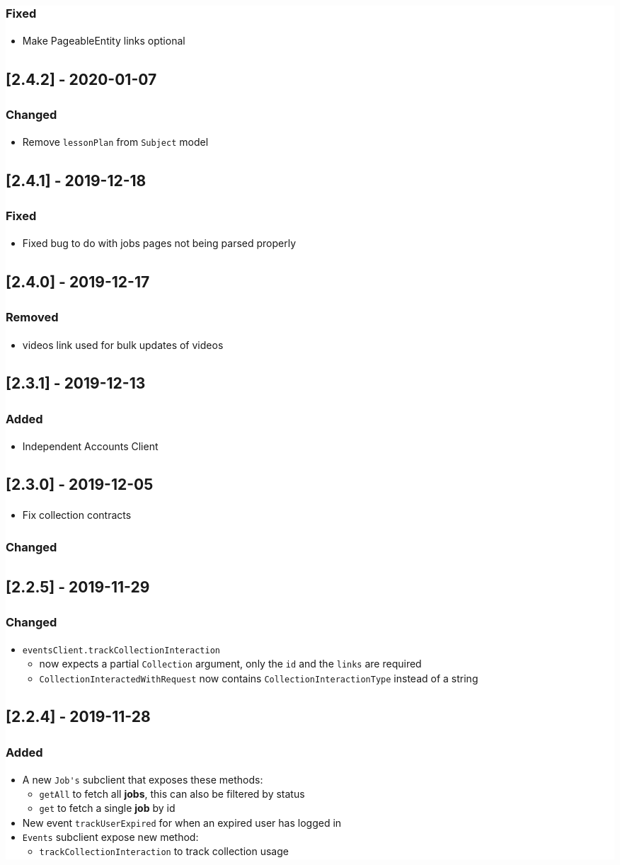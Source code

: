 ### Fixed

- Make PageableEntity links optional

## [2.4.2] - 2020-01-07

### Changed

- Remove `lessonPlan` from `Subject` model

## [2.4.1] - 2019-12-18

### Fixed

- Fixed bug to do with jobs pages not being parsed properly

## [2.4.0] - 2019-12-17

### Removed

- videos link used for bulk updates of videos

## [2.3.1] - 2019-12-13

### Added

- Independent Accounts Client

## [2.3.0] - 2019-12-05

- Fix collection contracts

### Changed

## [2.2.5] - 2019-11-29

### Changed

- `eventsClient.trackCollectionInteraction`
  - now expects a partial `Collection` argument, only the `id` and the `links` are required
  - `CollectionInteractedWithRequest` now contains `CollectionInteractionType` instead of a string

## [2.2.4] - 2019-11-28

### Added

- A new `Job's` subclient that exposes these methods:
  - `getAll` to fetch all **jobs**, this can also be filtered by status
  - `get` to fetch a single **job** by id
- New event `trackUserExpired` for when an expired user has logged in
- `Events` subclient expose new method:
  - `trackCollectionInteraction` to track collection usage
